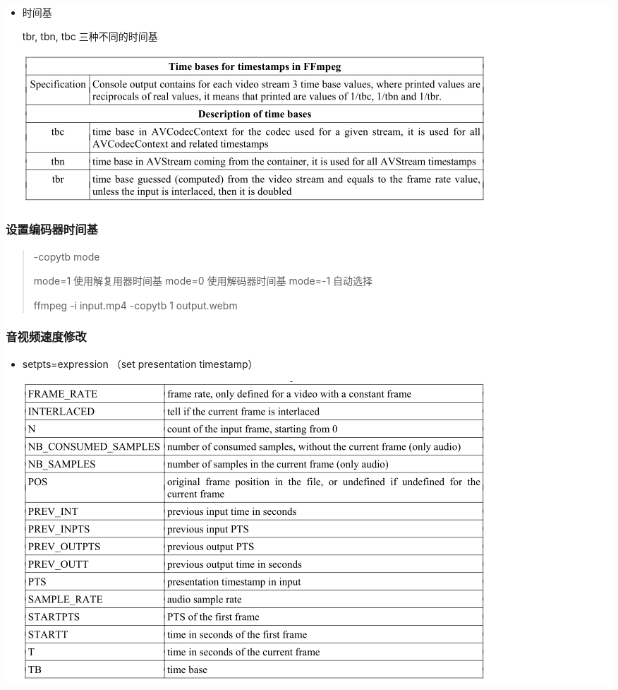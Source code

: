 - 时间基

     tbr, tbn, tbc 三种不同的时间基

    ![-](ffmpeg.assets/1570283816971.png)

### 设置编码器时间基

>  -copytb mode
>
>  mode=1  使用解复用器时间基
>  mode=0  使用解码器时间基
>  mode=-1 自动选择
>
>  ffmpeg -i input.mp4 -copytb 1 output.webm

### 音视频速度修改

- setpts=expression （set presentation timestamp）

  ![1570284104269](ffmpeg.assets/1570284104269.png)

